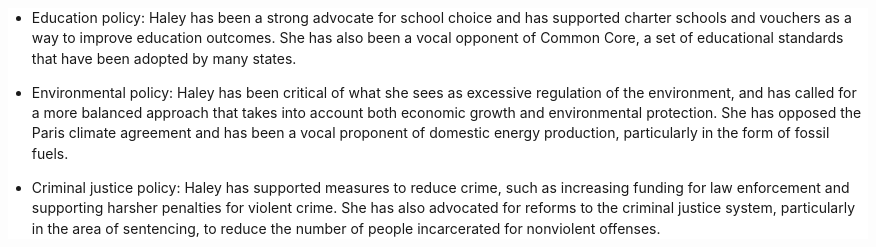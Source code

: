 - Education policy: 
Haley has been a strong advocate for school choice and has supported charter schools and vouchers as a way to improve education outcomes. She has also been a vocal opponent of Common Core, a set of educational standards that have been adopted by many states.

- Environmental policy: 
Haley has been critical of what she sees as excessive regulation of the environment, and has called for a more balanced approach that takes into account both economic growth and environmental protection. She has opposed the Paris climate agreement and has been a vocal proponent of domestic energy production, particularly in the form of fossil fuels.

- Criminal justice policy: 
Haley has supported measures to reduce crime, such as increasing funding for law enforcement and supporting harsher penalties for violent crime. She has also advocated for reforms to the criminal justice system, particularly in the area of sentencing, to reduce the number of people incarcerated for nonviolent offenses.